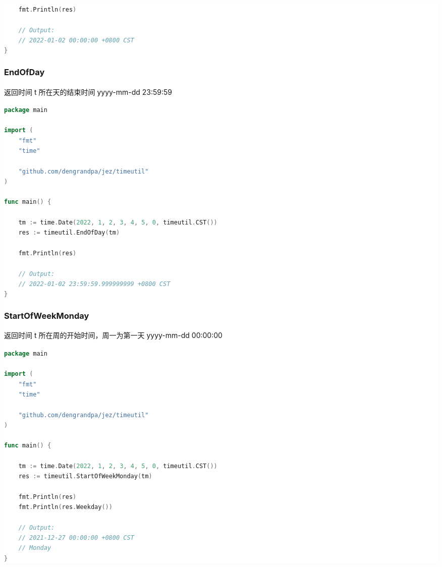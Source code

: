 ```go
	fmt.Println(res)

	// Output:
	// 2022-01-02 00:00:00 +0800 CST
}
```

### EndOfDay
返回时间 t 所在天的结束时间 yyyy-mm-dd 23:59:59

```go
package main

import (
	"fmt"
	"time"
	
	"github.com/dengrandpa/jez/timeutil"
)

func main() {

	tm := time.Date(2022, 1, 2, 3, 4, 5, 0, timeutil.CST())
	res := timeutil.EndOfDay(tm)

	fmt.Println(res)

	// Output:
	// 2022-01-02 23:59:59.999999999 +0800 CST
}
```

### StartOfWeekMonday
返回时间 t 所在周的开始时间，周一为第一天 yyyy-mm-dd 00:00:00

```go
package main

import (
	"fmt"
	"time"
	
	"github.com/dengrandpa/jez/timeutil"
)

func main() {

	tm := time.Date(2022, 1, 2, 3, 4, 5, 0, timeutil.CST())
	res := timeutil.StartOfWeekMonday(tm)

	fmt.Println(res)
	fmt.Println(res.Weekday())

	// Output:
	// 2021-12-27 00:00:00 +0800 CST
	// Monday
}
```
